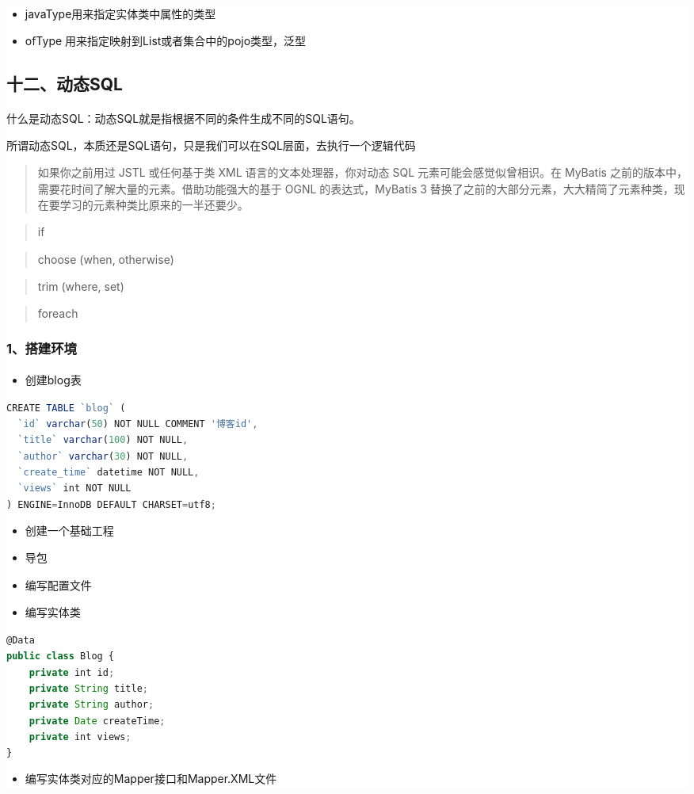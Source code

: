- javaType用来指定实体类中属性的类型

- ofType 用来指定映射到List或者集合中的pojo类型，泛型

## 十二、动态SQL

什么是动态SQL：动态SQL就是指根据不同的条件生成不同的SQL语句。

所谓动态SQL，本质还是SQL语句，只是我们可以在SQL层面，去执行一个逻辑代码



> 如果你之前用过 JSTL 或任何基于类 XML 语言的文本处理器，你对动态 SQL 元素可能会感觉似曾相识。在 MyBatis 之前的版本中，需要花时间了解大量的元素。借助功能强大的基于 OGNL 的表达式，MyBatis 3 替换了之前的大部分元素，大大精简了元素种类，现在要学习的元素种类比原来的一半还要少。

> if

> choose (when, otherwise)

> trim (where, set)

> foreach



### 1、搭建环境

- 创建blog表

```javascript
CREATE TABLE `blog` (
  `id` varchar(50) NOT NULL COMMENT '博客id',
  `title` varchar(100) NOT NULL,
  `author` varchar(30) NOT NULL,
  `create_time` datetime NOT NULL,
  `views` int NOT NULL
) ENGINE=InnoDB DEFAULT CHARSET=utf8;
```

- 创建一个基础工程

- 导包

- 编写配置文件

- 编写实体类

```javascript
@Data
public class Blog {
    private int id;
    private String title;
    private String author;
    private Date createTime;
    private int views;
}
```

- 编写实体类对应的Mapper接口和Mapper.XML文件
